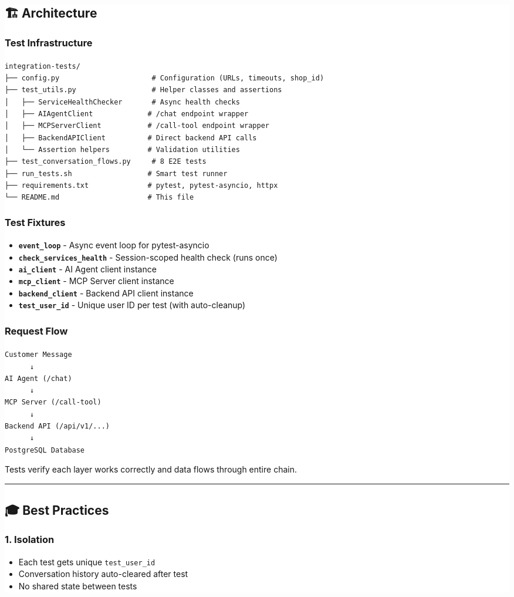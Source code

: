 ## 🏗️ Architecture

### Test Infrastructure

```
integration-tests/
├── config.py                      # Configuration (URLs, timeouts, shop_id)
├── test_utils.py                  # Helper classes and assertions
│   ├── ServiceHealthChecker       # Async health checks
│   ├── AIAgentClient             # /chat endpoint wrapper
│   ├── MCPServerClient           # /call-tool endpoint wrapper
│   ├── BackendAPIClient          # Direct backend API calls
│   └── Assertion helpers         # Validation utilities
├── test_conversation_flows.py     # 8 E2E tests
├── run_tests.sh                  # Smart test runner
├── requirements.txt              # pytest, pytest-asyncio, httpx
└── README.md                     # This file
```

### Test Fixtures

- **`event_loop`** - Async event loop for pytest-asyncio
- **`check_services_health`** - Session-scoped health check (runs once)
- **`ai_client`** - AI Agent client instance
- **`mcp_client`** - MCP Server client instance
- **`backend_client`** - Backend API client instance
- **`test_user_id`** - Unique user ID per test (with auto-cleanup)

### Request Flow

```
Customer Message
      ↓
AI Agent (/chat)
      ↓
MCP Server (/call-tool)
      ↓
Backend API (/api/v1/...)
      ↓
PostgreSQL Database
```

Tests verify each layer works correctly and data flows through entire chain.

---

## 🎓 Best Practices

### 1. Isolation
- Each test gets unique `test_user_id`
- Conversation history auto-cleared after test
- No shared state between tests
